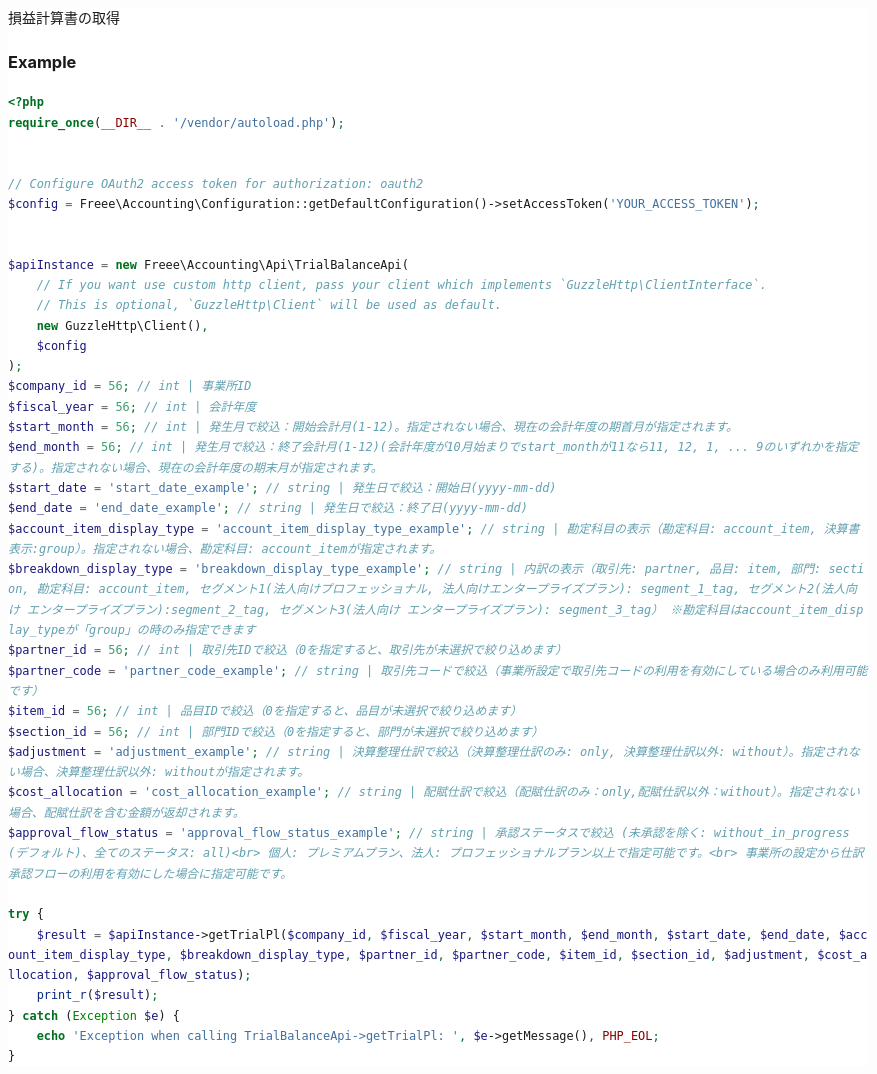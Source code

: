 損益計算書の取得



### Example

```php
<?php
require_once(__DIR__ . '/vendor/autoload.php');


// Configure OAuth2 access token for authorization: oauth2
$config = Freee\Accounting\Configuration::getDefaultConfiguration()->setAccessToken('YOUR_ACCESS_TOKEN');


$apiInstance = new Freee\Accounting\Api\TrialBalanceApi(
    // If you want use custom http client, pass your client which implements `GuzzleHttp\ClientInterface`.
    // This is optional, `GuzzleHttp\Client` will be used as default.
    new GuzzleHttp\Client(),
    $config
);
$company_id = 56; // int | 事業所ID
$fiscal_year = 56; // int | 会計年度
$start_month = 56; // int | 発生月で絞込：開始会計月(1-12)。指定されない場合、現在の会計年度の期首月が指定されます。
$end_month = 56; // int | 発生月で絞込：終了会計月(1-12)(会計年度が10月始まりでstart_monthが11なら11, 12, 1, ... 9のいずれかを指定する)。指定されない場合、現在の会計年度の期末月が指定されます。
$start_date = 'start_date_example'; // string | 発生日で絞込：開始日(yyyy-mm-dd)
$end_date = 'end_date_example'; // string | 発生日で絞込：終了日(yyyy-mm-dd)
$account_item_display_type = 'account_item_display_type_example'; // string | 勘定科目の表示（勘定科目: account_item, 決算書表示:group）。指定されない場合、勘定科目: account_itemが指定されます。
$breakdown_display_type = 'breakdown_display_type_example'; // string | 内訳の表示（取引先: partner, 品目: item, 部門: section, 勘定科目: account_item, セグメント1(法人向けプロフェッショナル, 法人向けエンタープライズプラン): segment_1_tag, セグメント2(法人向け エンタープライズプラン):segment_2_tag, セグメント3(法人向け エンタープライズプラン): segment_3_tag） ※勘定科目はaccount_item_display_typeが「group」の時のみ指定できます
$partner_id = 56; // int | 取引先IDで絞込（0を指定すると、取引先が未選択で絞り込めます）
$partner_code = 'partner_code_example'; // string | 取引先コードで絞込（事業所設定で取引先コードの利用を有効にしている場合のみ利用可能です）
$item_id = 56; // int | 品目IDで絞込（0を指定すると、品目が未選択で絞り込めます）
$section_id = 56; // int | 部門IDで絞込（0を指定すると、部門が未選択で絞り込めます）
$adjustment = 'adjustment_example'; // string | 決算整理仕訳で絞込（決算整理仕訳のみ: only, 決算整理仕訳以外: without）。指定されない場合、決算整理仕訳以外: withoutが指定されます。
$cost_allocation = 'cost_allocation_example'; // string | 配賦仕訳で絞込（配賦仕訳のみ：only,配賦仕訳以外：without）。指定されない場合、配賦仕訳を含む金額が返却されます。
$approval_flow_status = 'approval_flow_status_example'; // string | 承認ステータスで絞込 (未承認を除く: without_in_progress (デフォルト)、全てのステータス: all)<br> 個人: プレミアムプラン、法人: プロフェッショナルプラン以上で指定可能です。<br> 事業所の設定から仕訳承認フローの利用を有効にした場合に指定可能です。

try {
    $result = $apiInstance->getTrialPl($company_id, $fiscal_year, $start_month, $end_month, $start_date, $end_date, $account_item_display_type, $breakdown_display_type, $partner_id, $partner_code, $item_id, $section_id, $adjustment, $cost_allocation, $approval_flow_status);
    print_r($result);
} catch (Exception $e) {
    echo 'Exception when calling TrialBalanceApi->getTrialPl: ', $e->getMessage(), PHP_EOL;
}
```
